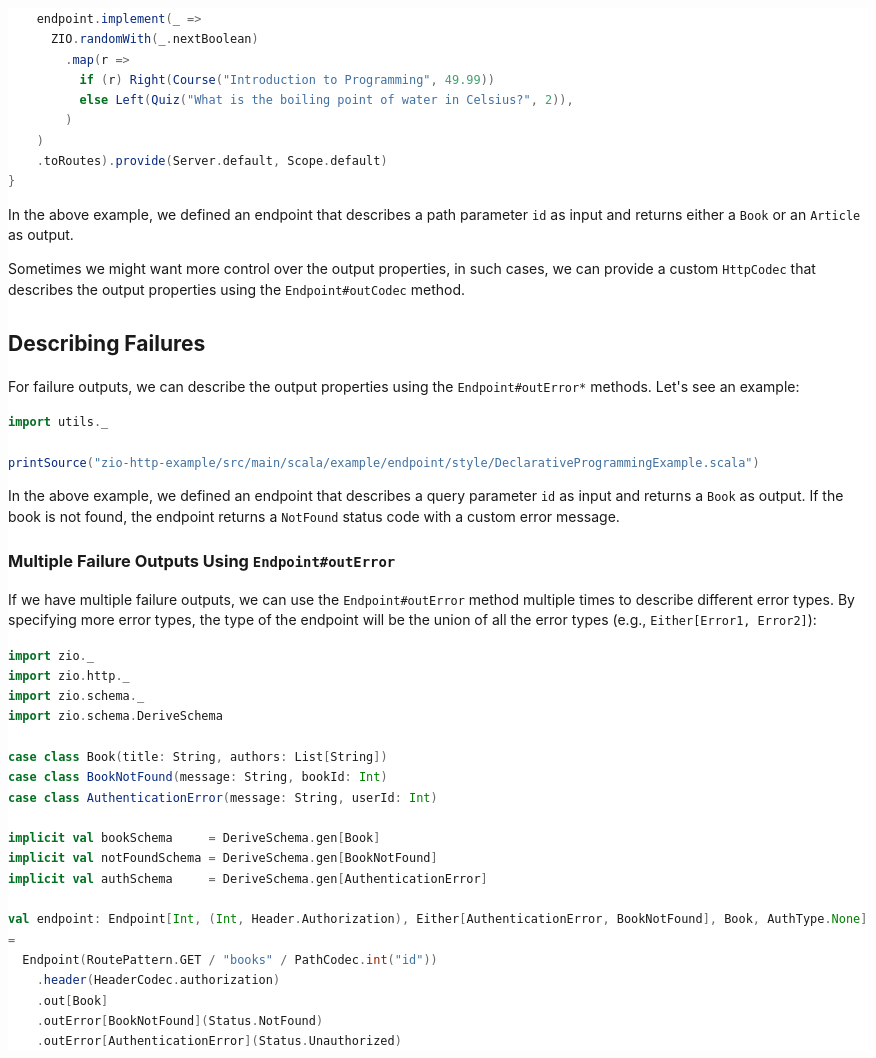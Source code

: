 ```scala mdoc:compile-only
    endpoint.implement(_ =>
      ZIO.randomWith(_.nextBoolean)
        .map(r =>
          if (r) Right(Course("Introduction to Programming", 49.99))
          else Left(Quiz("What is the boiling point of water in Celsius?", 2)),
        )
    )
    .toRoutes).provide(Server.default, Scope.default)
}
```

In the above example, we defined an endpoint that describes a path parameter `id` as input and returns either a `Book` or an `Article` as output.

Sometimes we might want more control over the output properties, in such cases, we can provide a custom `HttpCodec` that describes the output properties using the `Endpoint#outCodec` method.

## Describing Failures

For failure outputs, we can describe the output properties using the `Endpoint#outError*` methods. Let's see an example:

```scala mdoc:passthrough
import utils._

printSource("zio-http-example/src/main/scala/example/endpoint/style/DeclarativeProgrammingExample.scala")
```

In the above example, we defined an endpoint that describes a query parameter `id` as input and returns a `Book` as output. If the book is not found, the endpoint returns a `NotFound` status code with a custom error message.

### Multiple Failure Outputs Using `Endpoint#outError`

If we have multiple failure outputs, we can use the `Endpoint#outError` method multiple times to describe different error types. By specifying more error types, the type of the endpoint will be the union of all the error types (e.g., `Either[Error1, Error2]`):

```scala mdoc:compile-only
import zio._
import zio.http._
import zio.schema._
import zio.schema.DeriveSchema

case class Book(title: String, authors: List[String])
case class BookNotFound(message: String, bookId: Int)
case class AuthenticationError(message: String, userId: Int)

implicit val bookSchema     = DeriveSchema.gen[Book]
implicit val notFoundSchema = DeriveSchema.gen[BookNotFound]
implicit val authSchema     = DeriveSchema.gen[AuthenticationError]

val endpoint: Endpoint[Int, (Int, Header.Authorization), Either[AuthenticationError, BookNotFound], Book, AuthType.None] =
  Endpoint(RoutePattern.GET / "books" / PathCodec.int("id"))
    .header(HeaderCodec.authorization)
    .out[Book]
    .outError[BookNotFound](Status.NotFound)
    .outError[AuthenticationError](Status.Unauthorized)
```
